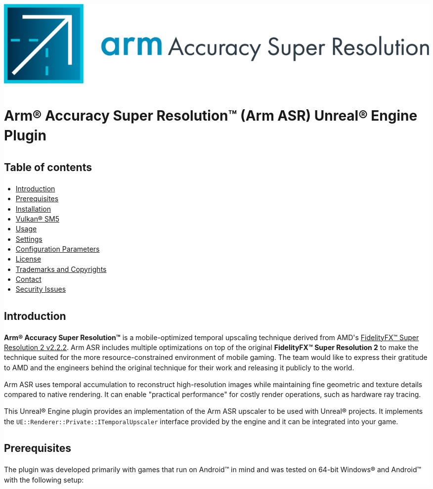 

![Arm ASR Logo](Resources/logo.png)

# Arm® Accuracy Super Resolution™ (Arm ASR) Unreal® Engine Plugin

## Table of contents

- [Introduction](#introduction)
- [Prerequisites](#prerequisites)
- [Installation](#installation)
- [Vulkan® SM5](#vulkan-sm5)
- [Usage](#usage)
- [Settings](#settings)
- [Configuration Parameters](#configuration-parameters)
- [License](#license)
- [Trademarks and Copyrights](#trademarks-and-copyrights)
- [Contact](#contact)
- [Security Issues](#security-issues)

## Introduction

**Arm® Accuracy Super Resolution™** is a mobile-optimized temporal upscaling technique derived from AMD's [FidelityFX™ Super Resolution 2 v2.2.2](https://github.com/GPUOpen-LibrariesAndSDKs/FidelityFX-SDK/blob/main/docs/techniques/super-resolution-temporal.md). Arm ASR includes multiple optimizations on top of the original **FidelityFX™ Super Resolution 2** to make the technique suited for the more resource-constrained environment of mobile gaming. The team would like to express their gratitude to AMD and the engineers behind the original technique for their work and releasing it publicly to the world.

Arm ASR uses temporal accumulation to reconstruct high-resolution images while maintaining fine geometric and texture details compared to native rendering. It can enable "practical performance" for costly render operations, such as hardware ray tracing.

This Unreal® Engine plugin provides an implementation of the Arm ASR upscaler to be used with Unreal® projects. It implements the `UE::Renderer::Private::ITemporalUpscaler` interface provided by the engine and it can be integrated into your game.

## Prerequisites

The plugin was developed primarily with games that run on Android™ in mind and was tested on 64-bit Windows® and Android™ with the following setup:

